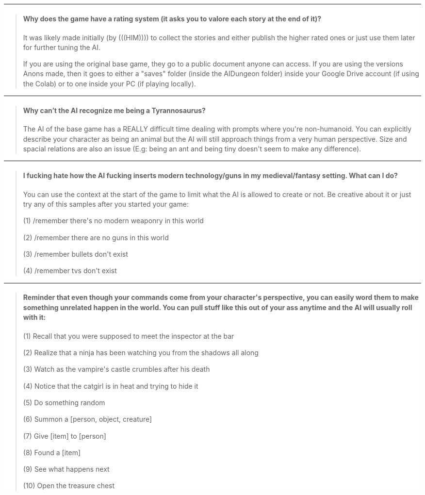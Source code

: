 ***

>#### Why does the game have a rating system (it asks you to valore each story at the end of it)?
>It was likely made initially (by (((HIM)))) to collect the stories and either publish the higher rated ones or just use them later for further tuning the AI.
>
>If you are using the original base game, they go to a public document anyone can access. If you are using the versions Anons made, then it goes to either a "saves" folder (inside the AIDungeon folder) inside your Google Drive account (if using the Colab) or to one inside your PC (if playing locally).

***

>#### Why can’t the AI recognize me being a Tyrannosaurus?
>The AI of the base game has a REALLY difficult time dealing with prompts where you're non-humanoid. You can explicitly describe your character as being an animal but the AI will still approach things from a very human perspective. Size and spacial relations are also an issue (E.g: being an ant and being tiny doesn't seem to make any difference).

***

>#### I fucking hate how the AI fucking inserts modern technology/guns in my medieval/fantasy setting. What can I do?
>You can use the context at the start of the game to limit what the AI is allowed to create or not. Be creative about it or just try any of this samples after you started your game:
>
>(1) /remember there's no modern weaponry in this world
>
>(2) /remember there are no guns in this world
>
>(3) /remember bullets don't exist
>
>(4) /remember tvs don't exist

***

>#### Reminder that even though your commands come from your character's perspective, you can easily word them to make something unrelated happen in the world. You can pull stuff like this out of your ass anytime and the AI will usually roll with it:
>(1) Recall that you were supposed to meet the inspector at the bar
>
>(2) Realize that a ninja has been watching you from the shadows all along
>
>(3) Watch as the vampire's castle crumbles after his death
>
>(4) Notice that the catgirl is in heat and trying to hide it
>
>(5) Do something random
>
>(6) Summon a [person, object, creature]
>
>(7) Give [item] to [person]
>
>(8) Found a [item]
>
>(9) See what happens next
>
>(10) Open the treasure chest
